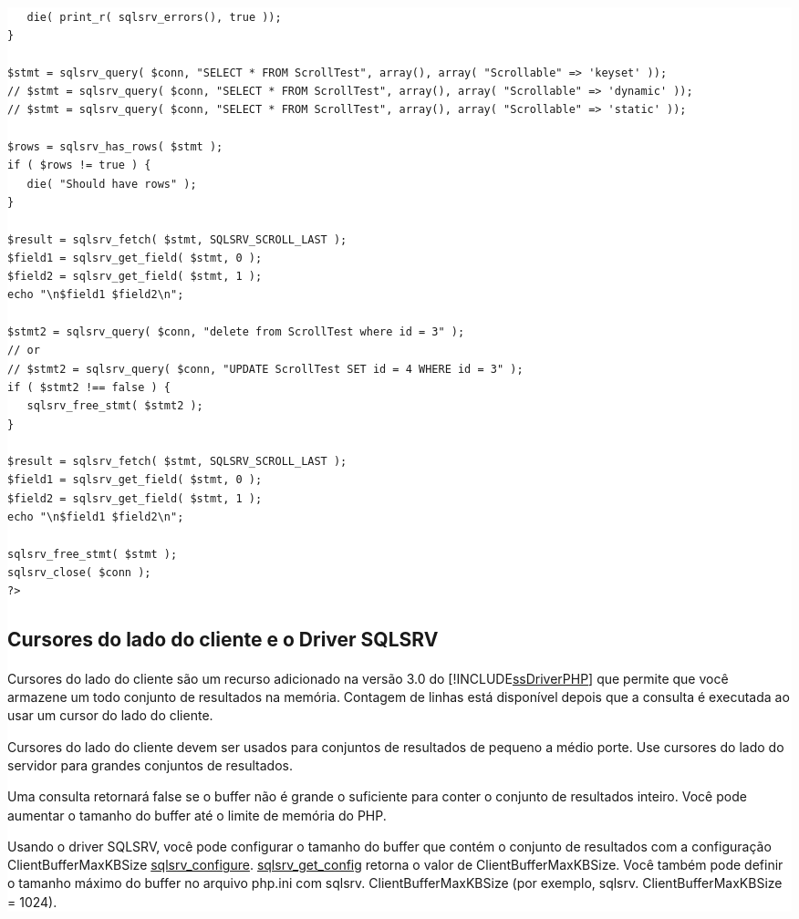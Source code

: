 ```  
   die( print_r( sqlsrv_errors(), true ));  
}  
  
$stmt = sqlsrv_query( $conn, "SELECT * FROM ScrollTest", array(), array( "Scrollable" => 'keyset' ));  
// $stmt = sqlsrv_query( $conn, "SELECT * FROM ScrollTest", array(), array( "Scrollable" => 'dynamic' ));  
// $stmt = sqlsrv_query( $conn, "SELECT * FROM ScrollTest", array(), array( "Scrollable" => 'static' ));  
  
$rows = sqlsrv_has_rows( $stmt );  
if ( $rows != true ) {  
   die( "Should have rows" );  
}  
  
$result = sqlsrv_fetch( $stmt, SQLSRV_SCROLL_LAST );  
$field1 = sqlsrv_get_field( $stmt, 0 );  
$field2 = sqlsrv_get_field( $stmt, 1 );  
echo "\n$field1 $field2\n";  
  
$stmt2 = sqlsrv_query( $conn, "delete from ScrollTest where id = 3" );  
// or  
// $stmt2 = sqlsrv_query( $conn, "UPDATE ScrollTest SET id = 4 WHERE id = 3" );  
if ( $stmt2 !== false ) {   
   sqlsrv_free_stmt( $stmt2 );   
}  
  
$result = sqlsrv_fetch( $stmt, SQLSRV_SCROLL_LAST );  
$field1 = sqlsrv_get_field( $stmt, 0 );  
$field2 = sqlsrv_get_field( $stmt, 1 );  
echo "\n$field1 $field2\n";  
  
sqlsrv_free_stmt( $stmt );  
sqlsrv_close( $conn );  
?>  
```  
  
## <a name="client-side-cursors-and-the-sqlsrv-driver"></a>Cursores do lado do cliente e o Driver SQLSRV  
Cursores do lado do cliente são um recurso adicionado na versão 3.0 do [!INCLUDE[ssDriverPHP](../../includes/ssdriverphp_md.md)] que permite que você armazene um todo conjunto de resultados na memória. Contagem de linhas está disponível depois que a consulta é executada ao usar um cursor do lado do cliente.  
  
Cursores do lado do cliente devem ser usados para conjuntos de resultados de pequeno a médio porte. Use cursores do lado do servidor para grandes conjuntos de resultados.  
  
Uma consulta retornará false se o buffer não é grande o suficiente para conter o conjunto de resultados inteiro. Você pode aumentar o tamanho do buffer até o limite de memória do PHP.  
  
Usando o driver SQLSRV, você pode configurar o tamanho do buffer que contém o conjunto de resultados com a configuração ClientBufferMaxKBSize [sqlsrv_configure](../../connect/php/sqlsrv-configure.md). [sqlsrv_get_config](../../connect/php/sqlsrv-get-config.md) retorna o valor de ClientBufferMaxKBSize. Você também pode definir o tamanho máximo do buffer no arquivo php.ini com sqlsrv. ClientBufferMaxKBSize (por exemplo, sqlsrv. ClientBufferMaxKBSize = 1024).  
  